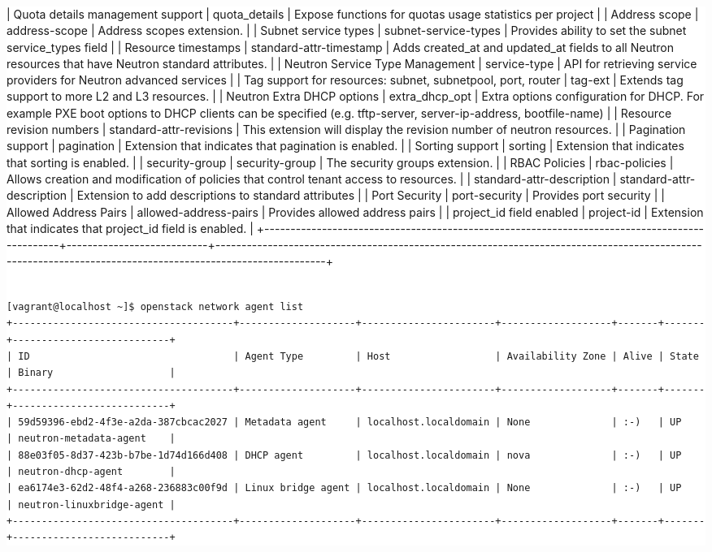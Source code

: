 | Quota details management support                                                             | quota_details             | Expose functions for quotas usage statistics per project                                                                                                 |
| Address scope                                                                                | address-scope             | Address scopes extension.                                                                                                                                |
| Subnet service types                                                                         | subnet-service-types      | Provides ability to set the subnet service_types field                                                                                                   |
| Resource timestamps                                                                          | standard-attr-timestamp   | Adds created_at and updated_at fields to all Neutron resources that have Neutron standard attributes.                                                    |
| Neutron Service Type Management                                                              | service-type              | API for retrieving service providers for Neutron advanced services                                                                                       |
| Tag support for resources: subnet, subnetpool, port, router                                  | tag-ext                   | Extends tag support to more L2 and L3 resources.                                                                                                         |
| Neutron Extra DHCP options                                                                   | extra_dhcp_opt            | Extra options configuration for DHCP. For example PXE boot options to DHCP clients can be specified (e.g. tftp-server, server-ip-address, bootfile-name) |
| Resource revision numbers                                                                    | standard-attr-revisions   | This extension will display the revision number of neutron resources.                                                                                    |
| Pagination support                                                                           | pagination                | Extension that indicates that pagination is enabled.                                                                                                     |
| Sorting support                                                                              | sorting                   | Extension that indicates that sorting is enabled.                                                                                                        |
| security-group                                                                               | security-group            | The security groups extension.                                                                                                                           |
| RBAC Policies                                                                                | rbac-policies             | Allows creation and modification of policies that control tenant access to resources.                                                                    |
| standard-attr-description                                                                    | standard-attr-description | Extension to add descriptions to standard attributes                                                                                                     |
| Port Security                                                                                | port-security             | Provides port security                                                                                                                                   |
| Allowed Address Pairs                                                                        | allowed-address-pairs     | Provides allowed address pairs                                                                                                                           |
| project_id field enabled                                                                     | project-id                | Extension that indicates that project_id field is enabled.                                                                                               |
+----------------------------------------------------------------------------------------------+---------------------------+----------------------------------------------------------------------------------------------------------------------------------------------------------+
```

[vagrant@localhost ~]$ openstack network agent list
+--------------------------------------+--------------------+-----------------------+-------------------+-------+-------+---------------------------+
| ID                                   | Agent Type         | Host                  | Availability Zone | Alive | State | Binary                    |
+--------------------------------------+--------------------+-----------------------+-------------------+-------+-------+---------------------------+
| 59d59396-ebd2-4f3e-a2da-387cbcac2027 | Metadata agent     | localhost.localdomain | None              | :-)   | UP    | neutron-metadata-agent    |
| 88e03f05-8d37-423b-b7be-1d74d166d408 | DHCP agent         | localhost.localdomain | nova              | :-)   | UP    | neutron-dhcp-agent        |
| ea6174e3-62d2-48f4-a268-236883c00f9d | Linux bridge agent | localhost.localdomain | None              | :-)   | UP    | neutron-linuxbridge-agent |
+--------------------------------------+--------------------+-----------------------+-------------------+-------+-------+---------------------------+
```
